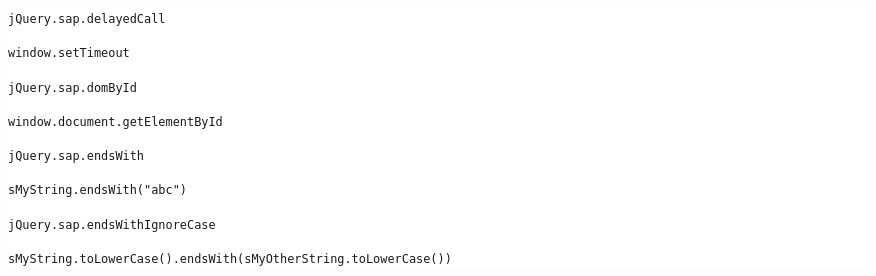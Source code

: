 `jQuery.sap.delayedCall`



</td>
<td valign="top">

```
window.setTimeout
```



</td>
</tr>
<tr>
<td valign="top">

`jQuery.sap.domById`



</td>
<td valign="top">

```
window.document.getElementById
```



</td>
</tr>
<tr>
<td valign="top">

`jQuery.sap.endsWith`



</td>
<td valign="top">

```
sMyString.endsWith("abc")
```



</td>
</tr>
<tr>
<td valign="top">

`jQuery.sap.endsWithIgnoreCase`



</td>
<td valign="top">

```
sMyString.toLowerCase().endsWith(sMyOtherString.toLowerCase())
```

